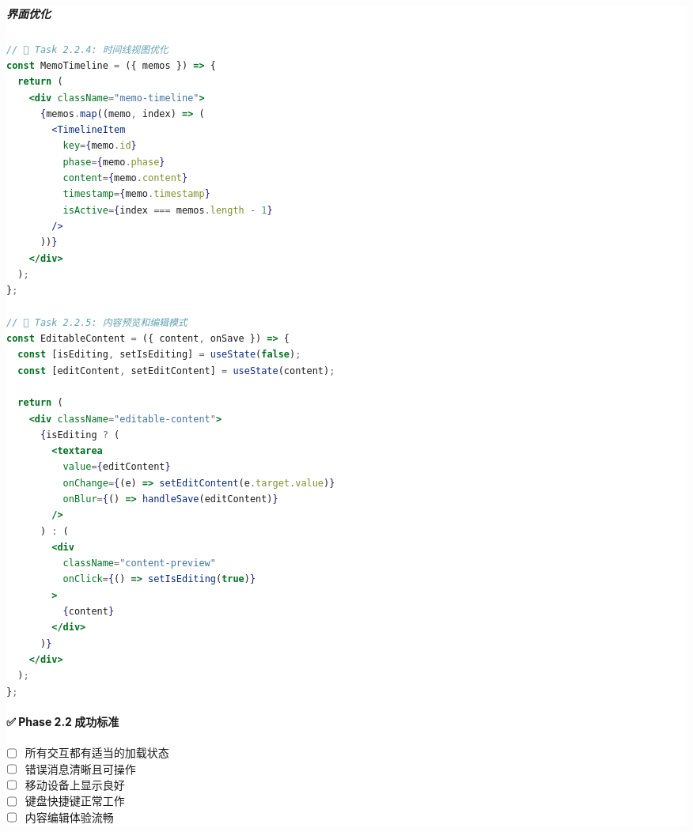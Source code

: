 ```jsx
```

##### **界面优化**
```jsx
// 🎨 Task 2.2.4: 时间线视图优化
const MemoTimeline = ({ memos }) => {
  return (
    <div className="memo-timeline">
      {memos.map((memo, index) => (
        <TimelineItem 
          key={memo.id}
          phase={memo.phase}
          content={memo.content}
          timestamp={memo.timestamp}
          isActive={index === memos.length - 1}
        />
      ))}
    </div>
  );
};

// 🎨 Task 2.2.5: 内容预览和编辑模式
const EditableContent = ({ content, onSave }) => {
  const [isEditing, setIsEditing] = useState(false);
  const [editContent, setEditContent] = useState(content);
  
  return (
    <div className="editable-content">
      {isEditing ? (
        <textarea 
          value={editContent}
          onChange={(e) => setEditContent(e.target.value)}
          onBlur={() => handleSave(editContent)}
        />
      ) : (
        <div 
          className="content-preview"
          onClick={() => setIsEditing(true)}
        >
          {content}
        </div>
      )}
    </div>
  );
};
```

#### **✅ Phase 2.2 成功标准**
- [ ] 所有交互都有适当的加载状态
- [ ] 错误消息清晰且可操作
- [ ] 移动设备上显示良好
- [ ] 键盘快捷键正常工作
- [ ] 内容编辑体验流畅

